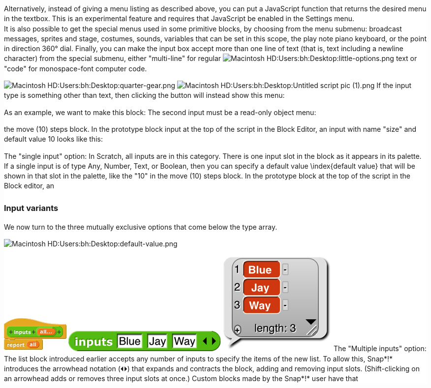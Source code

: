 ### 

Alternatively, instead of giving a menu listing as described above, you
can put a JavaScript function that returns the desired menu in the
textbox. This is an experimental feature and requires that JavaScript be
enabled in the Settings menu.\
It is also possible to get the special menus used in some primitive
blocks, by choosing from the menu submenu: broadcast messages, sprites
and stage, costumes, sounds, variables that can be set in this scope,
the play note piano keyboard, or the point in direction 360° dial.
Finally, you can make the input box accept more than one line of text
(that is, text including a newline character) from the special submenu,
either "multi-line" for regular ![Macintosh
HD:Users:bh:Desktop:little-options.png](media/image669.png) text or "code" for monospace-font computer
code.

![Macintosh
HD:Users:bh:Desktop:quarter-gear.png](media/image670.png) ![Macintosh HD:Users:bh:Desktop:Untitled script pic
(1).png](media/image671.png) If the input type is something other than
text, then clicking the button will instead show this menu:

As an example, we want to make this block: The second input must be a
read-only object menu:

the move (10) steps block. In the prototype block input at the top of
the script in the Block Editor, an input with name "size" and default
value 10 looks like this:

The "single input" option: In Scratch, all inputs are in this category.
There is one input slot in the block as it appears in its palette. If a
single input is of type Any, Number, Text, or Boolean, then you can
specify a default value \\index{default value} that will be shown in
that slot in the palette, like the "10" in the move (10) steps block. In
the prototype block at the top of the script in the Block editor, an

### Input variants

We now turn to the three mutually exclusive options that come below the
type array.

![Macintosh
HD:Users:bh:Desktop:default-value.png](media/image678.png) 

![](assets/chp-08-image679.png) ![](assets/chp-08-image680.png) The "Multiple inputs" option: The list
block introduced earlier accepts any number of inputs to specify the
items of the new list. To allow this, Snap*!* introduces the arrowhead
notation (⏴⏵) that expands and contracts the block, adding and removing
input slots. (Shift-clicking on an arrowhead adds or removes three input
slots at once.) Custom blocks made by the Snap*!* user have that